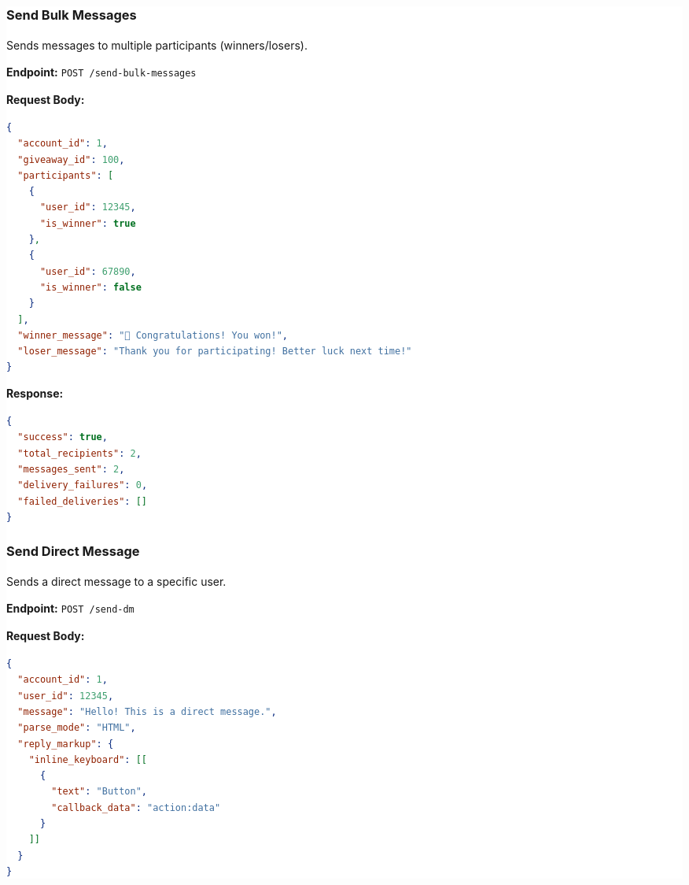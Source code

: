 ### Send Bulk Messages

Sends messages to multiple participants (winners/losers).

**Endpoint:** `POST /send-bulk-messages`

**Request Body:**
```json
{
  "account_id": 1,
  "giveaway_id": 100,
  "participants": [
    {
      "user_id": 12345,
      "is_winner": true
    },
    {
      "user_id": 67890,
      "is_winner": false
    }
  ],
  "winner_message": "🎊 Congratulations! You won!",
  "loser_message": "Thank you for participating! Better luck next time!"
}
```

**Response:**
```json
{
  "success": true,
  "total_recipients": 2,
  "messages_sent": 2,
  "delivery_failures": 0,
  "failed_deliveries": []
}
```

### Send Direct Message

Sends a direct message to a specific user.

**Endpoint:** `POST /send-dm`

**Request Body:**
```json
{
  "account_id": 1,
  "user_id": 12345,
  "message": "Hello! This is a direct message.",
  "parse_mode": "HTML",
  "reply_markup": {
    "inline_keyboard": [[
      {
        "text": "Button",
        "callback_data": "action:data"
      }
    ]]
  }
}
```
